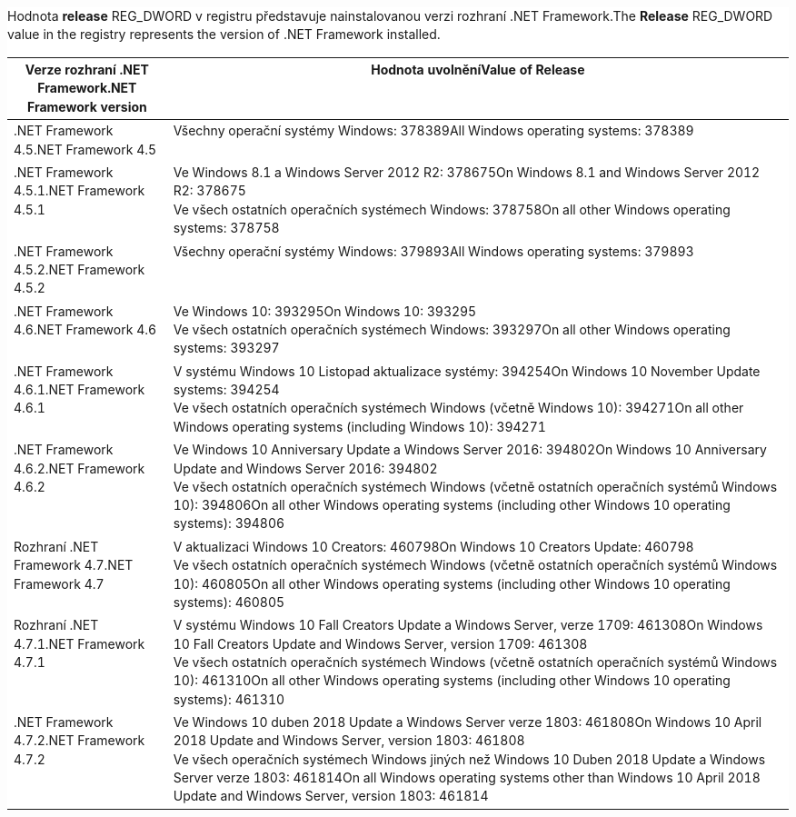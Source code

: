 <span data-ttu-id="01f87-123">Hodnota **release** REG_DWORD v registru představuje nainstalovanou verzi rozhraní .NET Framework.</span><span class="sxs-lookup"><span data-stu-id="01f87-123">The **Release** REG_DWORD value in the registry represents the version of .NET Framework installed.</span></span>

<a name="version_table"></a>

| <span data-ttu-id="01f87-124">Verze rozhraní .NET Framework</span><span class="sxs-lookup"><span data-stu-id="01f87-124">.NET Framework version</span></span> | <span data-ttu-id="01f87-125">Hodnota **uvolnění**</span><span class="sxs-lookup"><span data-stu-id="01f87-125">Value of **Release**</span></span> |
| ---------------------- | -------------------------- |
| <span data-ttu-id="01f87-126">.NET Framework 4.5</span><span class="sxs-lookup"><span data-stu-id="01f87-126">.NET Framework 4.5</span></span>     | <span data-ttu-id="01f87-127">Všechny operační systémy Windows: 378389</span><span class="sxs-lookup"><span data-stu-id="01f87-127">All Windows operating systems: 378389</span></span> |
| <span data-ttu-id="01f87-128">.NET Framework 4.5.1</span><span class="sxs-lookup"><span data-stu-id="01f87-128">.NET Framework 4.5.1</span></span>   | <span data-ttu-id="01f87-129">Ve Windows 8.1 a Windows Server 2012 R2: 378675</span><span class="sxs-lookup"><span data-stu-id="01f87-129">On Windows 8.1 and Windows Server 2012 R2: 378675</span></span><br /><span data-ttu-id="01f87-130">Ve všech ostatních operačních systémech Windows: 378758</span><span class="sxs-lookup"><span data-stu-id="01f87-130">On all other Windows operating systems: 378758</span></span> |
| <span data-ttu-id="01f87-131">.NET Framework 4.5.2</span><span class="sxs-lookup"><span data-stu-id="01f87-131">.NET Framework 4.5.2</span></span>   | <span data-ttu-id="01f87-132">Všechny operační systémy Windows: 379893</span><span class="sxs-lookup"><span data-stu-id="01f87-132">All Windows operating systems: 379893</span></span> |
| <span data-ttu-id="01f87-133">.NET Framework 4.6</span><span class="sxs-lookup"><span data-stu-id="01f87-133">.NET Framework 4.6</span></span>     | <span data-ttu-id="01f87-134">Ve Windows 10: 393295</span><span class="sxs-lookup"><span data-stu-id="01f87-134">On Windows 10: 393295</span></span><br /><span data-ttu-id="01f87-135">Ve všech ostatních operačních systémech Windows: 393297</span><span class="sxs-lookup"><span data-stu-id="01f87-135">On all other Windows operating systems: 393297</span></span> |
| <span data-ttu-id="01f87-136">.NET Framework 4.6.1</span><span class="sxs-lookup"><span data-stu-id="01f87-136">.NET Framework 4.6.1</span></span>   | <span data-ttu-id="01f87-137">V systému Windows 10 Listopad aktualizace systémy: 394254</span><span class="sxs-lookup"><span data-stu-id="01f87-137">On Windows 10 November Update systems: 394254</span></span><br /><span data-ttu-id="01f87-138">Ve všech ostatních operačních systémech Windows (včetně Windows 10): 394271</span><span class="sxs-lookup"><span data-stu-id="01f87-138">On all other Windows operating systems (including Windows 10): 394271</span></span> |
| <span data-ttu-id="01f87-139">.NET Framework 4.6.2</span><span class="sxs-lookup"><span data-stu-id="01f87-139">.NET Framework 4.6.2</span></span>   | <span data-ttu-id="01f87-140">Ve Windows 10 Anniversary Update a Windows Server 2016: 394802</span><span class="sxs-lookup"><span data-stu-id="01f87-140">On Windows 10 Anniversary Update and Windows Server 2016: 394802</span></span><br /><span data-ttu-id="01f87-141">Ve všech ostatních operačních systémech Windows (včetně ostatních operačních systémů Windows 10): 394806</span><span class="sxs-lookup"><span data-stu-id="01f87-141">On all other Windows operating systems (including other Windows 10 operating systems): 394806</span></span> |
| <span data-ttu-id="01f87-142">Rozhraní .NET Framework 4.7</span><span class="sxs-lookup"><span data-stu-id="01f87-142">.NET Framework 4.7</span></span>     | <span data-ttu-id="01f87-143">V aktualizaci Windows 10 Creators: 460798</span><span class="sxs-lookup"><span data-stu-id="01f87-143">On Windows 10 Creators Update: 460798</span></span><br /><span data-ttu-id="01f87-144">Ve všech ostatních operačních systémech Windows (včetně ostatních operačních systémů Windows 10): 460805</span><span class="sxs-lookup"><span data-stu-id="01f87-144">On all other Windows operating systems (including other Windows 10 operating systems): 460805</span></span> |
| <span data-ttu-id="01f87-145">Rozhraní .NET 4.7.1</span><span class="sxs-lookup"><span data-stu-id="01f87-145">.NET Framework 4.7.1</span></span>   | <span data-ttu-id="01f87-146">V systému Windows 10 Fall Creators Update a Windows Server, verze 1709: 461308</span><span class="sxs-lookup"><span data-stu-id="01f87-146">On Windows 10 Fall Creators Update and Windows Server, version 1709: 461308</span></span><br/><span data-ttu-id="01f87-147">Ve všech ostatních operačních systémech Windows (včetně ostatních operačních systémů Windows 10): 461310</span><span class="sxs-lookup"><span data-stu-id="01f87-147">On all other Windows operating systems (including other Windows 10 operating systems): 461310</span></span> |
| <span data-ttu-id="01f87-148"> .NET Framework 4.7.2</span><span class="sxs-lookup"><span data-stu-id="01f87-148">.NET Framework 4.7.2</span></span>   | <span data-ttu-id="01f87-149">Ve Windows 10 duben 2018 Update a Windows Server verze 1803: 461808</span><span class="sxs-lookup"><span data-stu-id="01f87-149">On Windows 10 April 2018 Update and Windows Server, version 1803: 461808</span></span><br/><span data-ttu-id="01f87-150">Ve všech operačních systémech Windows jiných než Windows 10 Duben 2018 Update a Windows Server verze 1803: 461814</span><span class="sxs-lookup"><span data-stu-id="01f87-150">On all Windows operating systems other than Windows 10 April 2018 Update and Windows Server, version 1803: 461814</span></span> |